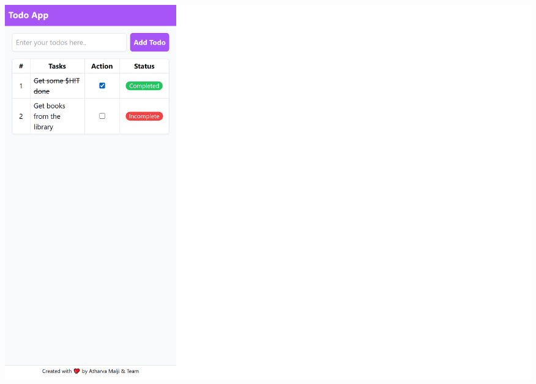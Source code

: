 <img src="https://github.com/atharvamalji/web_X.0_hackathon/blob/main/screenshots/q1_2.png" alt="drawing" width="280"/>
